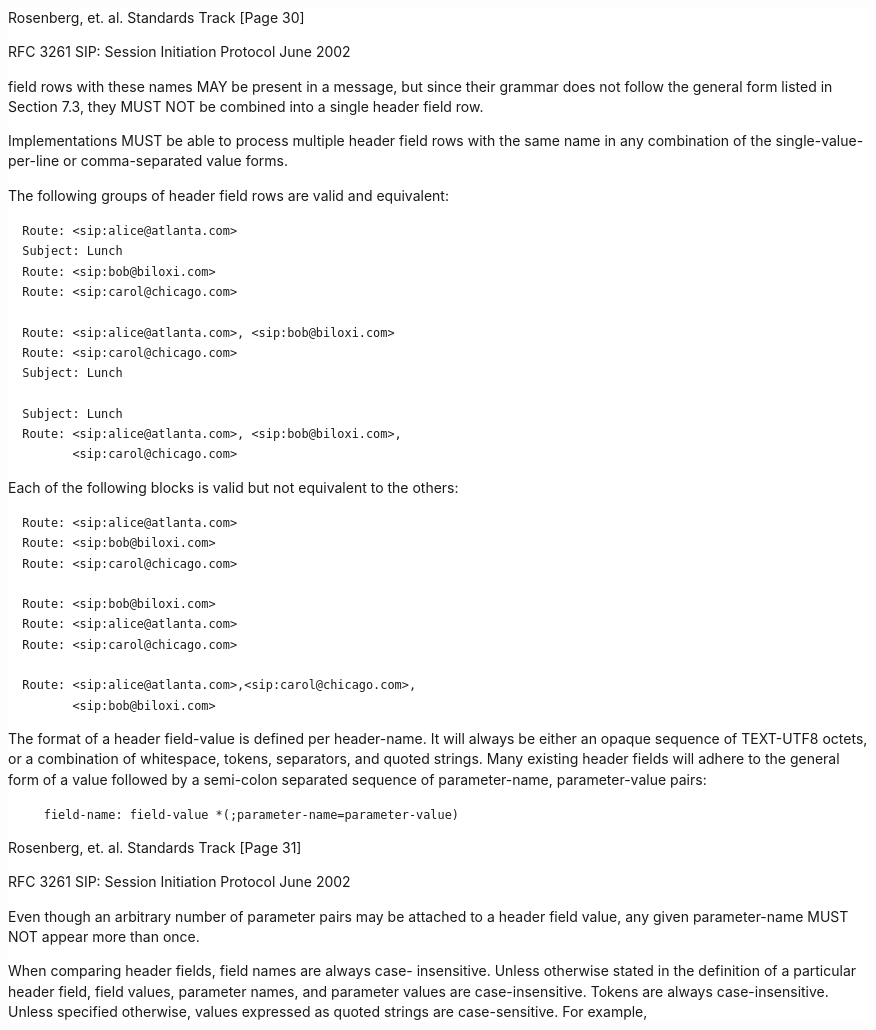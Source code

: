 Rosenberg, et. al. Standards Track [Page 30]

RFC 3261 SIP: Session Initiation Protocol June 2002

field rows with these names MAY be present in a message, but since
their grammar does not follow the general form listed in Section 7.3,
they MUST NOT be combined into a single header field row.

Implementations MUST be able to process multiple header field rows
with the same name in any combination of the single-value-per-line or
comma-separated value forms.

The following groups of header field rows are valid and equivalent:

      Route: <sip:alice@atlanta.com>
      Subject: Lunch
      Route: <sip:bob@biloxi.com>
      Route: <sip:carol@chicago.com>

      Route: <sip:alice@atlanta.com>, <sip:bob@biloxi.com>
      Route: <sip:carol@chicago.com>
      Subject: Lunch

      Subject: Lunch
      Route: <sip:alice@atlanta.com>, <sip:bob@biloxi.com>,
             <sip:carol@chicago.com>

Each of the following blocks is valid but not equivalent to the
others:

      Route: <sip:alice@atlanta.com>
      Route: <sip:bob@biloxi.com>
      Route: <sip:carol@chicago.com>

      Route: <sip:bob@biloxi.com>
      Route: <sip:alice@atlanta.com>
      Route: <sip:carol@chicago.com>

      Route: <sip:alice@atlanta.com>,<sip:carol@chicago.com>,
             <sip:bob@biloxi.com>

The format of a header field-value is defined per header-name. It
will always be either an opaque sequence of TEXT-UTF8 octets, or a
combination of whitespace, tokens, separators, and quoted strings.
Many existing header fields will adhere to the general form of a
value followed by a semi-colon separated sequence of parameter-name,
parameter-value pairs:

         field-name: field-value *(;parameter-name=parameter-value)

Rosenberg, et. al. Standards Track [Page 31]

RFC 3261 SIP: Session Initiation Protocol June 2002

Even though an arbitrary number of parameter pairs may be attached to
a header field value, any given parameter-name MUST NOT appear more
than once.

When comparing header fields, field names are always case-
insensitive. Unless otherwise stated in the definition of a
particular header field, field values, parameter names, and parameter
values are case-insensitive. Tokens are always case-insensitive.
Unless specified otherwise, values expressed as quoted strings are
case-sensitive. For example,
